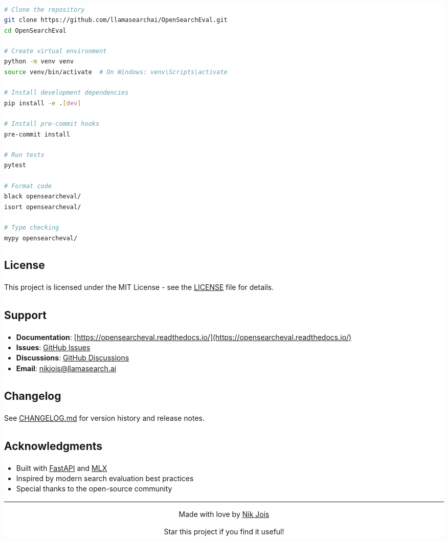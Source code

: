 ```bash
# Clone the repository
git clone https://github.com/llamasearchai/OpenSearchEval.git
cd OpenSearchEval

# Create virtual environment
python -m venv venv
source venv/bin/activate  # On Windows: venv\Scripts\activate

# Install development dependencies
pip install -e .[dev]

# Install pre-commit hooks
pre-commit install

# Run tests
pytest

# Format code
black opensearcheval/
isort opensearcheval/

# Type checking
mypy opensearcheval/
```

## License

This project is licensed under the MIT License - see the [LICENSE](LICENSE) file for details.

## Support

- **Documentation**: [https://opensearcheval.readthedocs.io/](https://opensearcheval.readthedocs.io/)
- **Issues**: [GitHub Issues](https://github.com/llamasearchai/OpenSearchEval/issues)
- **Discussions**: [GitHub Discussions](https://github.com/llamasearchai/OpenSearchEval/discussions)
- **Email**: nikjois@llamasearch.ai

## Changelog

See [CHANGELOG.md](CHANGELOG.md) for version history and release notes.

## Acknowledgments

- Built with [FastAPI](https://fastapi.tiangolo.com/) and [MLX](https://ml-explore.github.io/mlx/)
- Inspired by modern search evaluation best practices
- Special thanks to the open-source community

---

<div align="center">
  <p>Made with love by <a href="https://github.com/nikjois">Nik Jois</a></p>
  <p>Star this project if you find it useful!</p>
</div>
